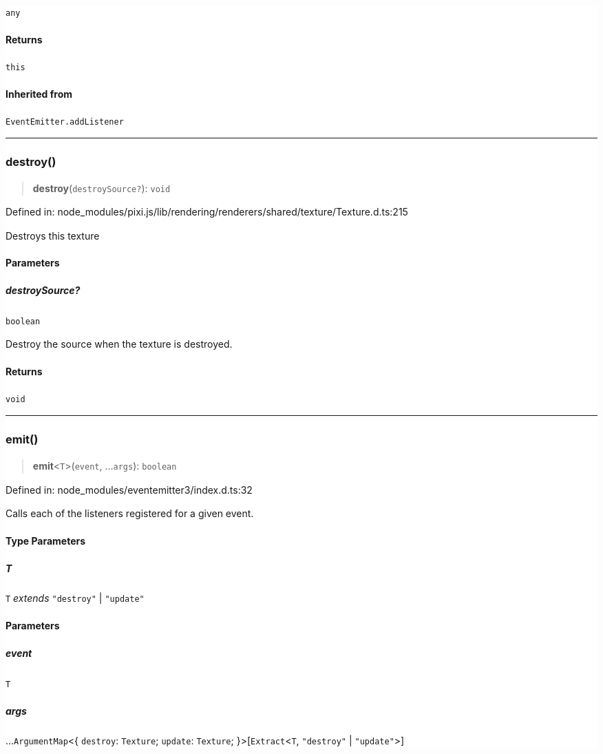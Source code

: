 `any`

#### Returns

`this`

#### Inherited from

`EventEmitter.addListener`

***

### destroy()

> **destroy**(`destroySource?`): `void`

Defined in: node\_modules/pixi.js/lib/rendering/renderers/shared/texture/Texture.d.ts:215

Destroys this texture

#### Parameters

##### destroySource?

`boolean`

Destroy the source when the texture is destroyed.

#### Returns

`void`

***

### emit()

> **emit**\<`T`\>(`event`, ...`args`): `boolean`

Defined in: node\_modules/eventemitter3/index.d.ts:32

Calls each of the listeners registered for a given event.

#### Type Parameters

##### T

`T` *extends* `"destroy"` \| `"update"`

#### Parameters

##### event

`T`

##### args

...`ArgumentMap`\<\{ `destroy`: `Texture`; `update`: `Texture`; \}\>\[`Extract`\<`T`, `"destroy"` \| `"update"`\>\]
